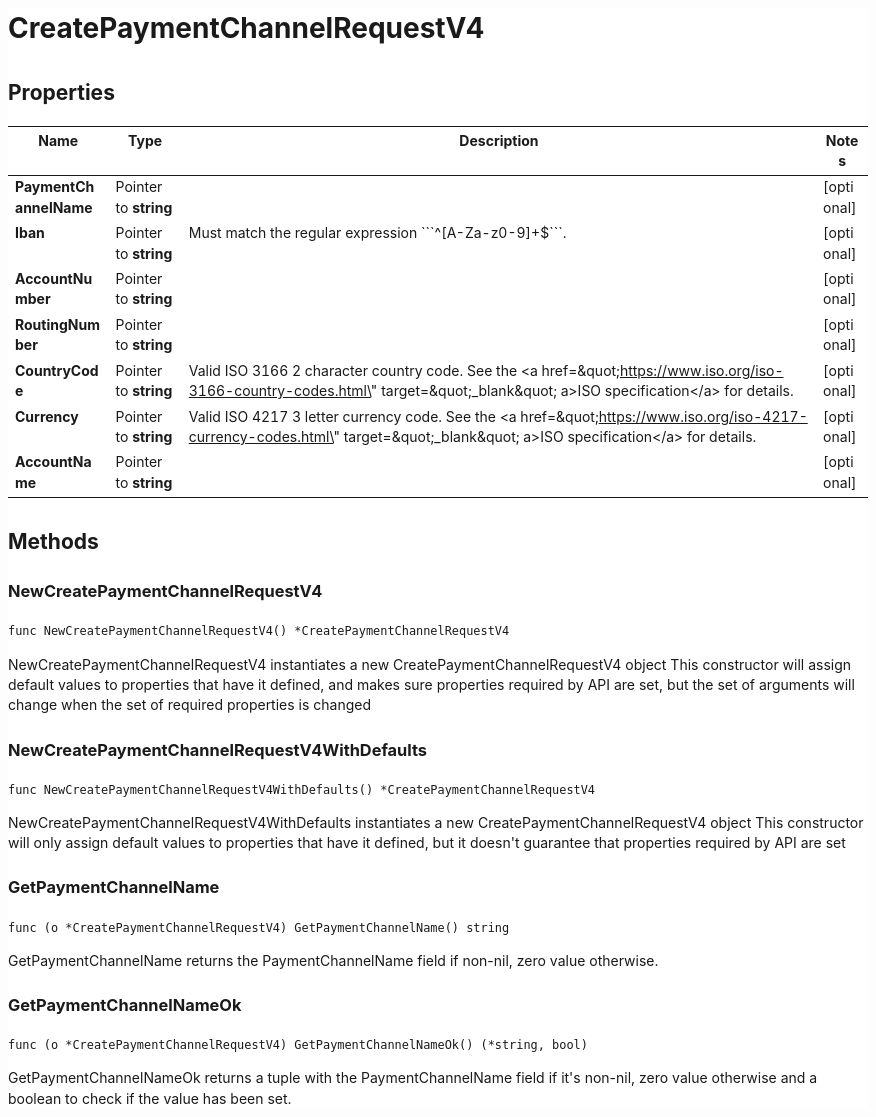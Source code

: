 # CreatePaymentChannelRequestV4

## Properties

Name | Type | Description | Notes
------------ | ------------- | ------------- | -------------
**PaymentChannelName** | Pointer to **string** |  | [optional] 
**Iban** | Pointer to **string** | Must match the regular expression &#x60;&#x60;&#x60;^[A-Za-z0-9]+$&#x60;&#x60;&#x60;. | [optional] 
**AccountNumber** | Pointer to **string** |  | [optional] 
**RoutingNumber** | Pointer to **string** |  | [optional] 
**CountryCode** | Pointer to **string** | Valid ISO 3166 2 character country code. See the &lt;a href&#x3D;\&quot;https://www.iso.org/iso-3166-country-codes.html\&quot; target&#x3D;\&quot;_blank\&quot; a&gt;ISO specification&lt;/a&gt; for details. | [optional] 
**Currency** | Pointer to **string** | Valid ISO 4217 3 letter currency code. See the &lt;a href&#x3D;\&quot;https://www.iso.org/iso-4217-currency-codes.html\&quot; target&#x3D;\&quot;_blank\&quot; a&gt;ISO specification&lt;/a&gt; for details. | [optional] 
**AccountName** | Pointer to **string** |  | [optional] 

## Methods

### NewCreatePaymentChannelRequestV4

`func NewCreatePaymentChannelRequestV4() *CreatePaymentChannelRequestV4`

NewCreatePaymentChannelRequestV4 instantiates a new CreatePaymentChannelRequestV4 object
This constructor will assign default values to properties that have it defined,
and makes sure properties required by API are set, but the set of arguments
will change when the set of required properties is changed

### NewCreatePaymentChannelRequestV4WithDefaults

`func NewCreatePaymentChannelRequestV4WithDefaults() *CreatePaymentChannelRequestV4`

NewCreatePaymentChannelRequestV4WithDefaults instantiates a new CreatePaymentChannelRequestV4 object
This constructor will only assign default values to properties that have it defined,
but it doesn't guarantee that properties required by API are set

### GetPaymentChannelName

`func (o *CreatePaymentChannelRequestV4) GetPaymentChannelName() string`

GetPaymentChannelName returns the PaymentChannelName field if non-nil, zero value otherwise.

### GetPaymentChannelNameOk

`func (o *CreatePaymentChannelRequestV4) GetPaymentChannelNameOk() (*string, bool)`

GetPaymentChannelNameOk returns a tuple with the PaymentChannelName field if it's non-nil, zero value otherwise
and a boolean to check if the value has been set.

